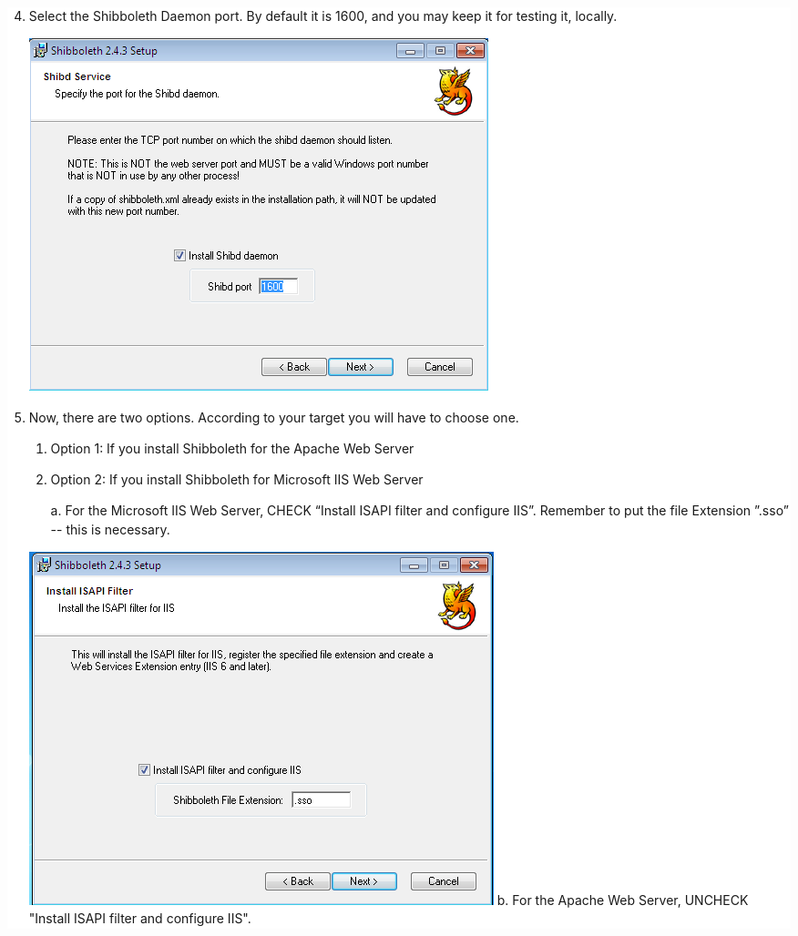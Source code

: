 4. Select the Shibboleth Daemon port. By default it is 1600, and you may
   keep it for testing it, locally.

    ![IMAGE](../../img/integration/admin_sp_port.png)

5. Now, there are two options. According to your target you will have to
choose one.

	1. Option 1: If you install Shibboleth for the Apache Web Server

	2. Option 2: If you install Shibboleth for Microsoft IIS Web Server

		a. For the Microsoft IIS Web Server, CHECK “Install ISAPI filter
		and configure IIS”. Remember to put the file Extension ”.sso” --
		this is necessary.

    ![IMAGE](../../img/integration/admin_sp_microsoft.png)
        b. For the Apache Web Server, UNCHECK "Install ISAPI filter and
		configure IIS".
